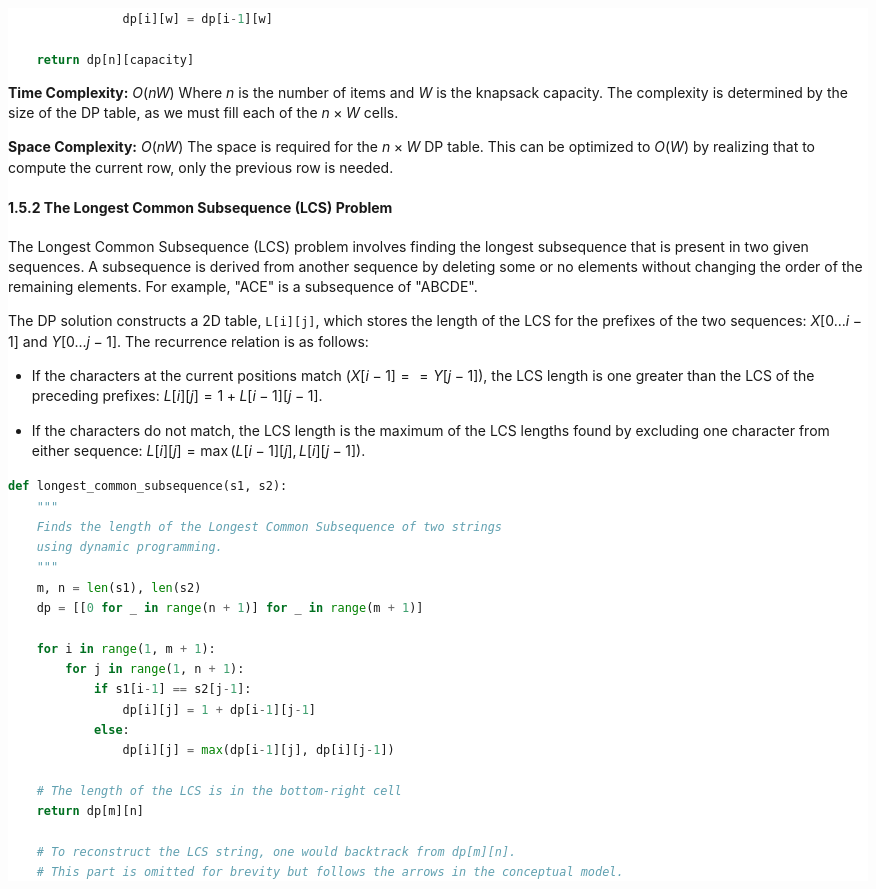 ```python
                dp[i][w] = dp[i-1][w]
                
    return dp[n][capacity]

```

**Time Complexity:** $O(nW)$
Where $n$ is the number of items and $W$ is the knapsack capacity. The complexity is determined by the size of the DP table, as we must fill each of the $n \times W$ cells.

**Space Complexity:** $O(nW)$
The space is required for the $n \times W$ DP table. This can be optimized to $O(W)$ by realizing that to compute the current row, only the previous row is needed.

#### 1.5.2 The Longest Common Subsequence (LCS) Problem

The Longest Common Subsequence (LCS) problem involves finding the longest subsequence that is present in two given sequences. A subsequence is derived from another sequence by deleting some or no elements without changing the order of the remaining elements. For example, "ACE" is a subsequence of "ABCDE".

The DP solution constructs a 2D table, `L[i][j]`, which stores the length of the LCS for the prefixes of the two sequences: $X[0...i-1]$ and $Y[0...j-1]$. The recurrence relation is as follows:

* If the characters at the current positions match ($X[i-1] == Y[j-1]$), the LCS length is one greater than the LCS of the preceding prefixes: $L[i][j] = 1 + L[i-1][j-1]$.

* If the characters do not match, the LCS length is the maximum of the LCS lengths found by excluding one character from either sequence: $L[i][j] = \max(L[i-1][j], L[i][j-1])$.

```python
def longest_common_subsequence(s1, s2):
    """
    Finds the length of the Longest Common Subsequence of two strings
    using dynamic programming.
    """
    m, n = len(s1), len(s2)
    dp = [[0 for _ in range(n + 1)] for _ in range(m + 1)]

    for i in range(1, m + 1):
        for j in range(1, n + 1):
            if s1[i-1] == s2[j-1]:
                dp[i][j] = 1 + dp[i-1][j-1]
            else:
                dp[i][j] = max(dp[i-1][j], dp[i][j-1])
    
    # The length of the LCS is in the bottom-right cell
    return dp[m][n]
    
    # To reconstruct the LCS string, one would backtrack from dp[m][n].
    # This part is omitted for brevity but follows the arrows in the conceptual model.

```
